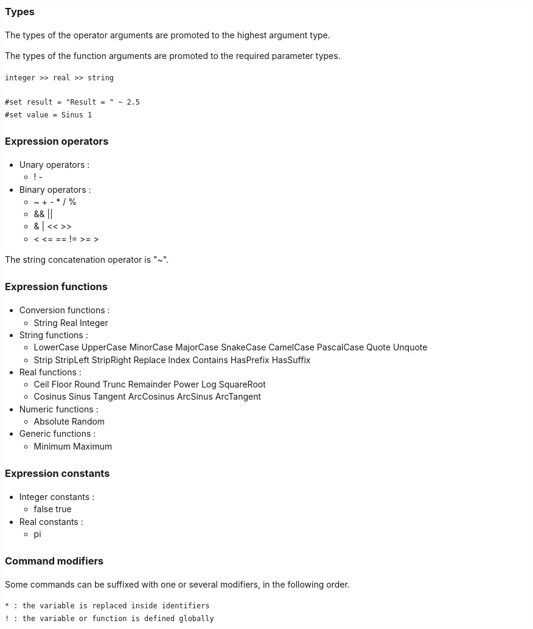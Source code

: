 ### Types

The types of the operator arguments are promoted to the highest argument type.

The types of the function arguments are promoted to the required parameter types.

```
integer >> real >> string

#set result = "Result = " ~ 2.5
#set value = Sinus 1
```

### Expression operators

* Unary operators :
  * ! -
* Binary operators : 
  * ~ + - * / %
  * && || 
  * & | << >> 
  * < <= == != >= >

The string concatenation operator is "~".
  
### Expression functions

* Conversion functions : 
  * String Real Integer
* String functions : 
  * LowerCase UpperCase MinorCase MajorCase SnakeCase CamelCase PascalCase Quote Unquote
  * Strip StripLeft StripRight Replace Index Contains HasPrefix HasSuffix
* Real functions :
  * Ceil Floor Round Trunc Remainder Power Log SquareRoot 
  * Cosinus Sinus Tangent ArcCosinus ArcSinus ArcTangent
* Numeric functions :
  * Absolute Random
* Generic functions :
  * Minimum Maximum

### Expression constants

* Integer constants :
  * false true
* Real constants :
  * pi
  
### Command modifiers

Some commands can be suffixed with one or several modifiers, in the following order.

```
* : the variable is replaced inside identifiers
! : the variable or function is defined globally
```
